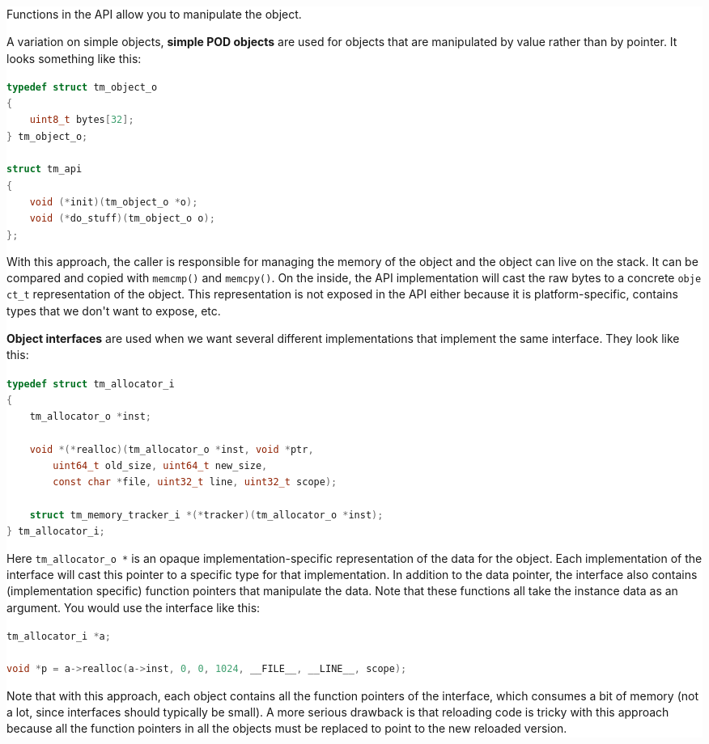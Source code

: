 Functions in the API allow you to manipulate the object.

A variation on simple objects, **simple POD objects** are used for objects that are manipulated by
value rather than by pointer. It looks something like this:

~~~c
typedef struct tm_object_o
{
    uint8_t bytes[32];
} tm_object_o;

struct tm_api
{
    void (*init)(tm_object_o *o);
    void (*do_stuff)(tm_object_o o);
};
~~~

With this approach, the caller is responsible for managing the memory of the object and the object
can live on the stack. It can be compared and copied with `memcmp()` and `memcpy()`. On the inside,
the API implementation will cast the raw bytes to a concrete `object_t` representation of the
object. This representation is not exposed in the API either because it is platform-specific,
contains types that we don't want to expose, etc.

**Object interfaces** are used when we want several different implementations that implement the
same interface. They look like this:

~~~c
typedef struct tm_allocator_i
{
    tm_allocator_o *inst;

    void *(*realloc)(tm_allocator_o *inst, void *ptr,
        uint64_t old_size, uint64_t new_size,
        const char *file, uint32_t line, uint32_t scope);

    struct tm_memory_tracker_i *(*tracker)(tm_allocator_o *inst);
} tm_allocator_i;
~~~

Here `tm_allocator_o *` is an opaque implementation-specific representation of the data for the
object. Each implementation of the interface will cast this pointer to a specific type for that
implementation. In addition to the data pointer, the interface also contains (implementation
specific) function pointers that manipulate the data. Note that these functions all take the
instance data as an argument. You would use the interface like this:

~~~c
tm_allocator_i *a;

void *p = a->realloc(a->inst, 0, 0, 1024, __FILE__, __LINE__, scope);
~~~

Note that with this approach, each object contains all the function pointers of the interface, which
consumes a bit of memory (not a lot, since interfaces should typically be small). A more serious
drawback is that reloading code is tricky with this approach because all the function pointers in
all the objects must be replaced to point to the new reloaded version.
